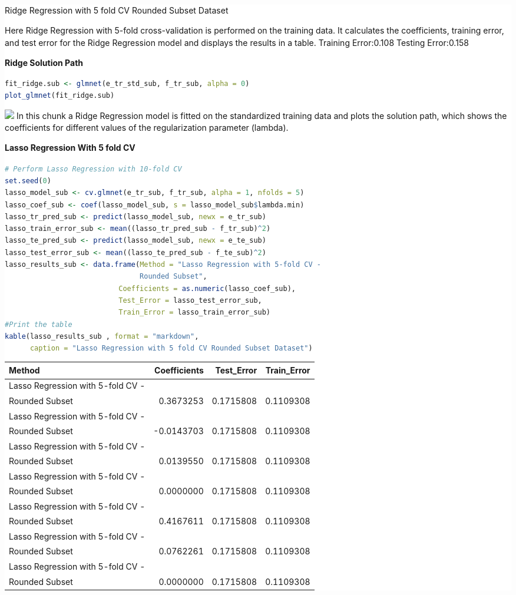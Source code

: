 Ridge Regression with 5 fold CV Rounded Subset Dataset

Here Ridge Regression with 5-fold cross-validation is performed on the
training data. It calculates the coefficients, training error, and test
error for the Ridge Regression model and displays the results in a
table. Training Error:0.108 Testing Error:0.158

**Ridge Solution Path**

``` r
fit_ridge.sub <- glmnet(e_tr_std_sub, f_tr_sub, alpha = 0)
plot_glmnet(fit_ridge.sub)
```

![](Obseity_ml_project_files/figure-gfm/unnamed-chunk-15-1.png)
In this chunk a Ridge Regression model is fitted on the standardized
training data and plots the solution path, which shows the coefficients
for different values of the regularization parameter (lambda).

**Lasso Regression With 5 fold CV**

``` r
# Perform Lasso Regression with 10-fold CV
set.seed(0)
lasso_model_sub <- cv.glmnet(e_tr_sub, f_tr_sub, alpha = 1, nfolds = 5)
lasso_coef_sub <- coef(lasso_model_sub, s = lasso_model_sub$lambda.min)
lasso_tr_pred_sub <- predict(lasso_model_sub, newx = e_tr_sub)
lasso_train_error_sub <- mean((lasso_tr_pred_sub - f_tr_sub)^2)
lasso_te_pred_sub <- predict(lasso_model_sub, newx = e_te_sub)
lasso_test_error_sub <- mean((lasso_te_pred_sub - f_te_sub)^2)
lasso_results_sub <- data.frame(Method = "Lasso Regression with 5-fold CV - 
                                Rounded Subset",
                           Coefficients = as.numeric(lasso_coef_sub),
                           Test_Error = lasso_test_error_sub,
                           Train_Error = lasso_train_error_sub)
#Print the table
kable(lasso_results_sub , format = "markdown", 
      caption = "Lasso Regression with 5 fold CV Rounded Subset Dataset")
```

| Method                            | Coefficients | Test_Error | Train_Error |
|:----------------------------------|-------------:|-----------:|------------:|
| Lasso Regression with 5-fold CV - |              |            |             |
| Rounded Subset                    |    0.3673253 |  0.1715808 |   0.1109308 |
| Lasso Regression with 5-fold CV - |              |            |             |
| Rounded Subset                    |   -0.0143703 |  0.1715808 |   0.1109308 |
| Lasso Regression with 5-fold CV - |              |            |             |
| Rounded Subset                    |    0.0139550 |  0.1715808 |   0.1109308 |
| Lasso Regression with 5-fold CV - |              |            |             |
| Rounded Subset                    |    0.0000000 |  0.1715808 |   0.1109308 |
| Lasso Regression with 5-fold CV - |              |            |             |
| Rounded Subset                    |    0.4167611 |  0.1715808 |   0.1109308 |
| Lasso Regression with 5-fold CV - |              |            |             |
| Rounded Subset                    |    0.0762261 |  0.1715808 |   0.1109308 |
| Lasso Regression with 5-fold CV - |              |            |             |
| Rounded Subset                    |    0.0000000 |  0.1715808 |   0.1109308 |